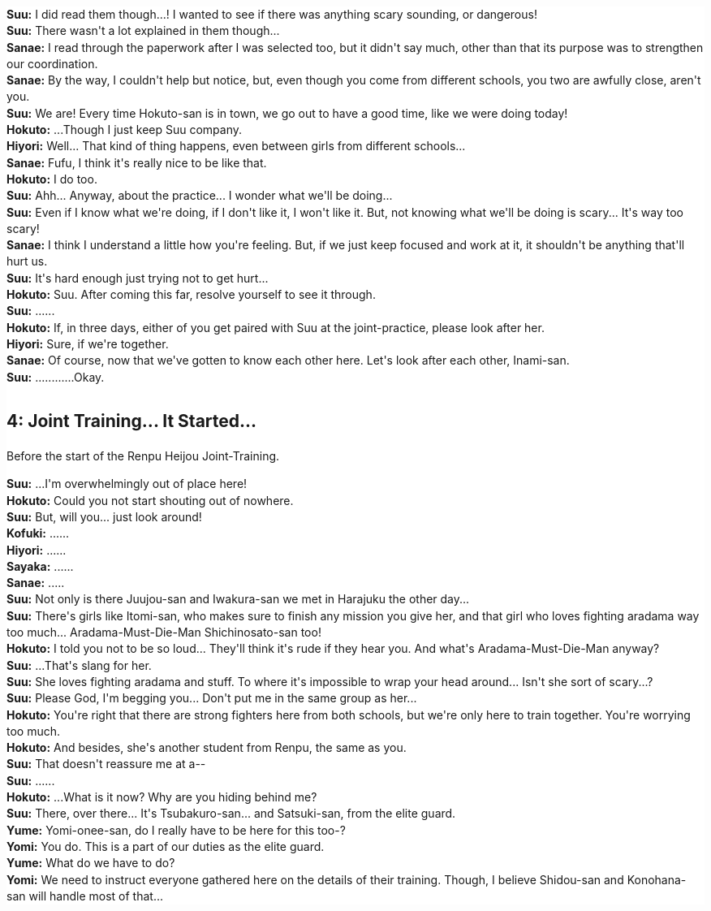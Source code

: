 **Suu:** I did read them though...! I wanted to see if there was anything scary sounding, or dangerous!  
**Suu:** There wasn't a lot explained in them though...  
**Sanae:** I read through the paperwork after I was selected too, but it didn't say much, other than that its purpose was to strengthen our coordination.  
**Sanae:** By the way, I couldn't help but notice, but, even though you come from different schools, you two are awfully close, aren't you.  
**Suu:** We are! Every time Hokuto-san is in town, we go out to have a good time, like we were doing today!  
**Hokuto:** ...Though I just keep Suu company.  
**Hiyori:** Well... That kind of thing happens, even between girls from different schools...  
**Sanae:** Fufu, I think it's really nice to be like that.  
**Hokuto:** I do too.  
**Suu:** Ahh... Anyway, about the practice... I wonder what we'll be doing...  
**Suu:** Even if I know what we're doing, if I don't like it, I won't like it. But, not knowing what we'll be doing is scary... It's way too scary!  
**Sanae:** I think I understand a little how you're feeling. But, if we just keep focused and work at it, it shouldn't be anything that'll hurt us.  
**Suu:** It's hard enough just trying not to get hurt...  
**Hokuto:** Suu. After coming this far, resolve yourself to see it through.  
**Suu:** ......  
**Hokuto:** If, in three days, either of you get paired with Suu at the joint-practice, please look after her.  
**Hiyori:** Sure, if we're together.  
**Sanae:** Of course, now that we've gotten to know each other here. Let's look after each other, Inami-san.  
**Suu:** ............Okay.  

<div class="videoWrapper"><iframe width="640" height="480" loading="lazy" src="https://www.youtube.com/embed/B5DZsaFp9t0"></iframe></div>  

## 4: Joint Training... It Started...
Before the start of the Renpu Heijou Joint-Training.

  
**Suu:** ...I'm overwhelmingly out of place here!  
**Hokuto:** Could you not start shouting out of nowhere.  
**Suu:** But, will you... just look around!  
**Kofuki:** ......  
**Hiyori:** ......  
**Sayaka:** ......  
**Sanae:** .....  
**Suu:** Not only is there Juujou-san and Iwakura-san we met in Harajuku the other day...  
**Suu:** There's girls like Itomi-san, who makes sure to finish any mission you give her, and that girl who loves fighting aradama way too much... Aradama-Must-Die-Man Shichinosato-san too!  
**Hokuto:** I told you not to be so loud... They'll think it's rude if they hear you. And what's Aradama-Must-Die-Man anyway?  
**Suu:** ...That's slang for her.  
**Suu:** She loves fighting aradama and stuff. To where it's impossible to wrap your head around... Isn't she sort of scary...?  
**Suu:** Please God, I'm begging you... Don't put me in the same group as her...  
**Hokuto:** You're right that there are strong fighters here from both schools, but we're only here to train together. You're worrying too much.  
**Hokuto:** And besides, she's another student from Renpu, the same as you.  
**Suu:** That doesn't reassure me at a--  
**Suu:** ......  
**Hokuto:** ...What is it now? Why are you hiding behind me?  
**Suu:** There, over there... It's Tsubakuro-san... and Satsuki-san, from the elite guard.  
**Yume:** Yomi-onee-san, do I really have to be here for this too-?  
**Yomi:** You do. This is a part of our duties as the elite guard.  
**Yume:** What do we have to do?  
**Yomi:** We need to instruct everyone gathered here on the details of their training. Though, I believe Shidou-san and Konohana-san will handle most of that...  